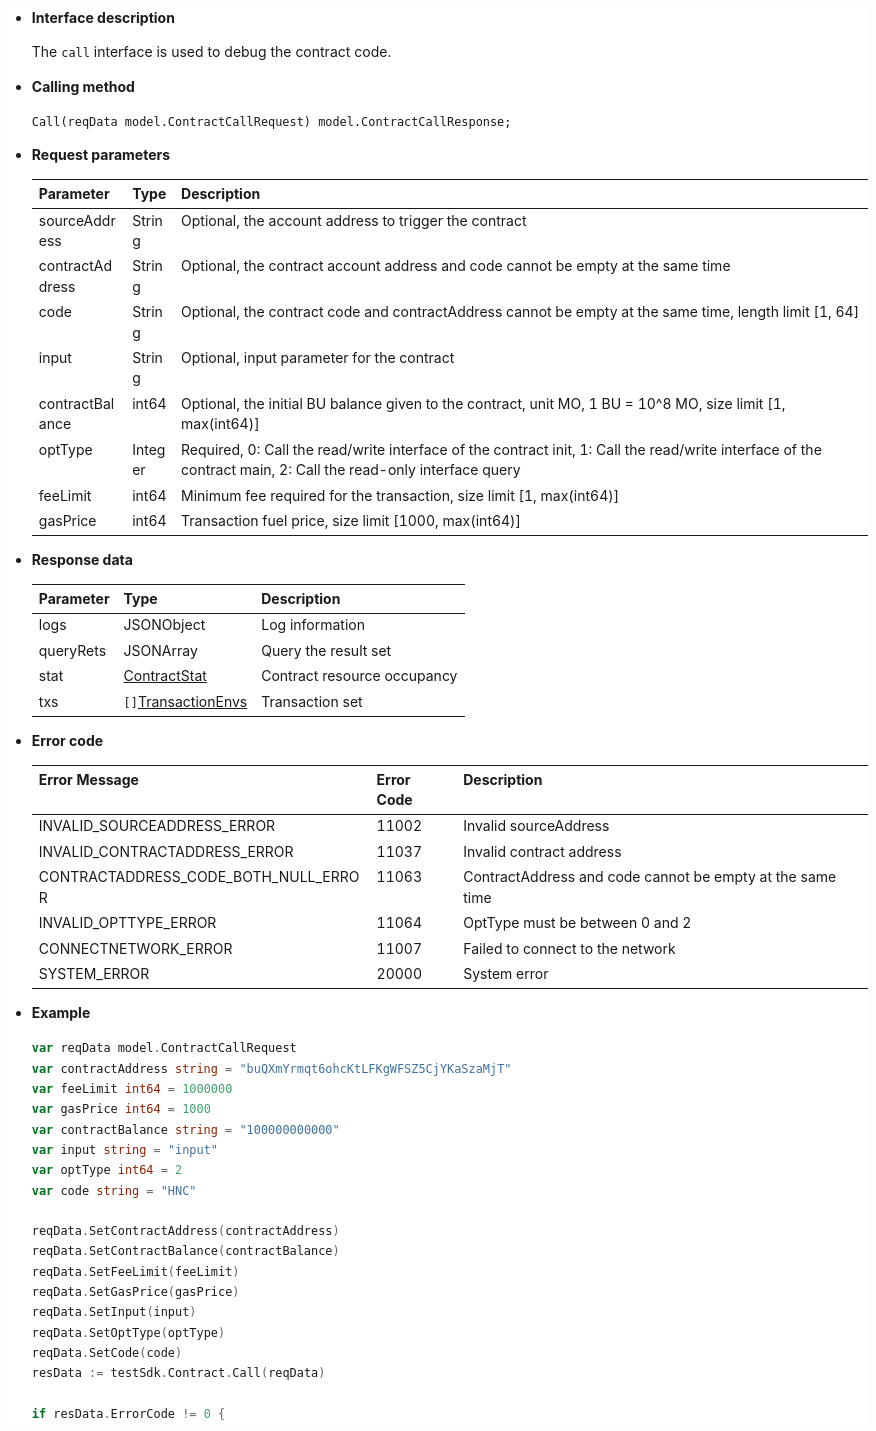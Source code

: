 - **Interface description**

   The `call` interface is used to debug the contract code.

- **Calling method**

  `Call(reqData model.ContractCallRequest) model.ContractCallResponse;`

- **Request parameters**

   Parameter      |     Type     |        Description       
   ----------- | ------------ | ---------------- 
   sourceAddress|String|Optional, the account address to trigger the contract
   contractAddress|String|Optional, the contract account address and code cannot be empty at the same time
   code|String|Optional, the contract code and contractAddress cannot be empty at the same time, length limit [1, 64]
   input|String|Optional, input parameter for the contract
   contractBalance|int64|Optional, the initial BU balance given to the contract, unit MO, 1 BU = 10^8 MO, size limit [1, max(int64)]
   optType|Integer|Required, 0: Call the read/write interface of the contract init, 1: Call the read/write interface of the contract main, 2: Call the read-only interface query
   feeLimit|int64|Minimum fee required for the transaction, size limit [1, max(int64)]
   gasPrice|int64|Transaction fuel price, size limit [1000, max(int64)]


- **Response data**

   Parameter      |     Type     |        Description       
   ----------- | ------------ | ---------------- 
   logs|JSONObject|Log information
   queryRets|JSONArray|Query the result set
   stat|[ContractStat](#contractstat)|Contract resource occupancy
   txs|`[]`[TransactionEnvs](#transactionenvs)|Transaction set

- **Error code**

   Error Message      |     Error Code     |        Description   
   -----------  | ----------- | -------- 
   INVALID_SOURCEADDRESS_ERROR|11002|Invalid sourceAddress
   INVALID_CONTRACTADDRESS_ERROR|11037|Invalid contract address
   CONTRACTADDRESS_CODE_BOTH_NULL_ERROR|11063|ContractAddress and code cannot be empty at the same time
   INVALID_OPTTYPE_ERROR|11064|OptType must be between 0 and 2
   CONNECTNETWORK_ERROR|11007|Failed to connect to the network
   SYSTEM_ERROR|20000|System error

- **Example**

   ```go 
   var reqData model.ContractCallRequest
   var contractAddress string = "buQXmYrmqt6ohcKtLFKgWFSZ5CjYKaSzaMjT"
   var feeLimit int64 = 1000000
   var gasPrice int64 = 1000
   var contractBalance string = "100000000000"
   var input string = "input"
   var optType int64 = 2
   var code string = "HNC"

   reqData.SetContractAddress(contractAddress)
   reqData.SetContractBalance(contractBalance)
   reqData.SetFeeLimit(feeLimit)
   reqData.SetGasPrice(gasPrice)
   reqData.SetInput(input)
   reqData.SetOptType(optType)
   reqData.SetCode(code)
   resData := testSdk.Contract.Call(reqData)

   if resData.ErrorCode != 0 {
   ```